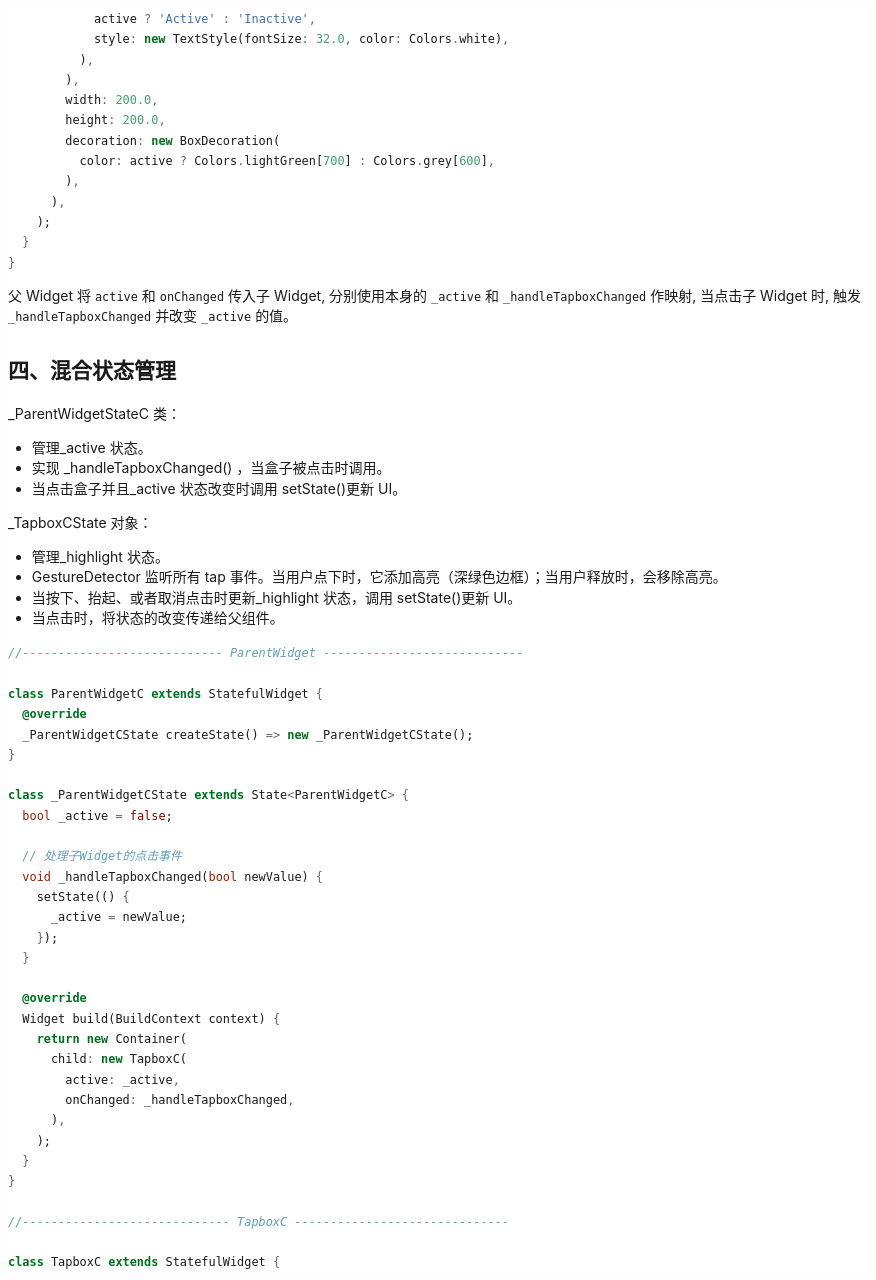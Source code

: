 ```dart
            active ? 'Active' : 'Inactive',
            style: new TextStyle(fontSize: 32.0, color: Colors.white),
          ),
        ),
        width: 200.0,
        height: 200.0,
        decoration: new BoxDecoration(
          color: active ? Colors.lightGreen[700] : Colors.grey[600],
        ),
      ),
    );
  }
}
```

父 Widget 将 `active` 和 `onChanged` 传入子 Widget, 分别使用本身的 `_active` 和 `_handleTapboxChanged` 作映射, 当点击子 Widget 时, 触发 `_handleTapboxChanged` 并改变 `_active` 的值。

<a name="7ae210fb"></a>
## 四、混合状态管理
_ParentWidgetStateC 类：

- 管理_active 状态。
- 实现 _handleTapboxChanged() ，当盒子被点击时调用。
- 当点击盒子并且_active 状态改变时调用 setState()更新 UI。

_TapboxCState 对象：

- 管理_highlight 状态。
- GestureDetector 监听所有 tap 事件。当用户点下时，它添加高亮（深绿色边框）；当用户释放时，会移除高亮。
- 当按下、抬起、或者取消点击时更新_highlight 状态，调用 setState()更新 UI。
- 当点击时，将状态的改变传递给父组件。

```dart
//---------------------------- ParentWidget ----------------------------

class ParentWidgetC extends StatefulWidget {
  @override
  _ParentWidgetCState createState() => new _ParentWidgetCState();
}

class _ParentWidgetCState extends State<ParentWidgetC> {
  bool _active = false;

  // 处理子Widget的点击事件
  void _handleTapboxChanged(bool newValue) {
    setState(() {
      _active = newValue;
    });
  }

  @override
  Widget build(BuildContext context) {
    return new Container(
      child: new TapboxC(
        active: _active,
        onChanged: _handleTapboxChanged,
      ),
    );
  }
}

//----------------------------- TapboxC ------------------------------

class TapboxC extends StatefulWidget {
```